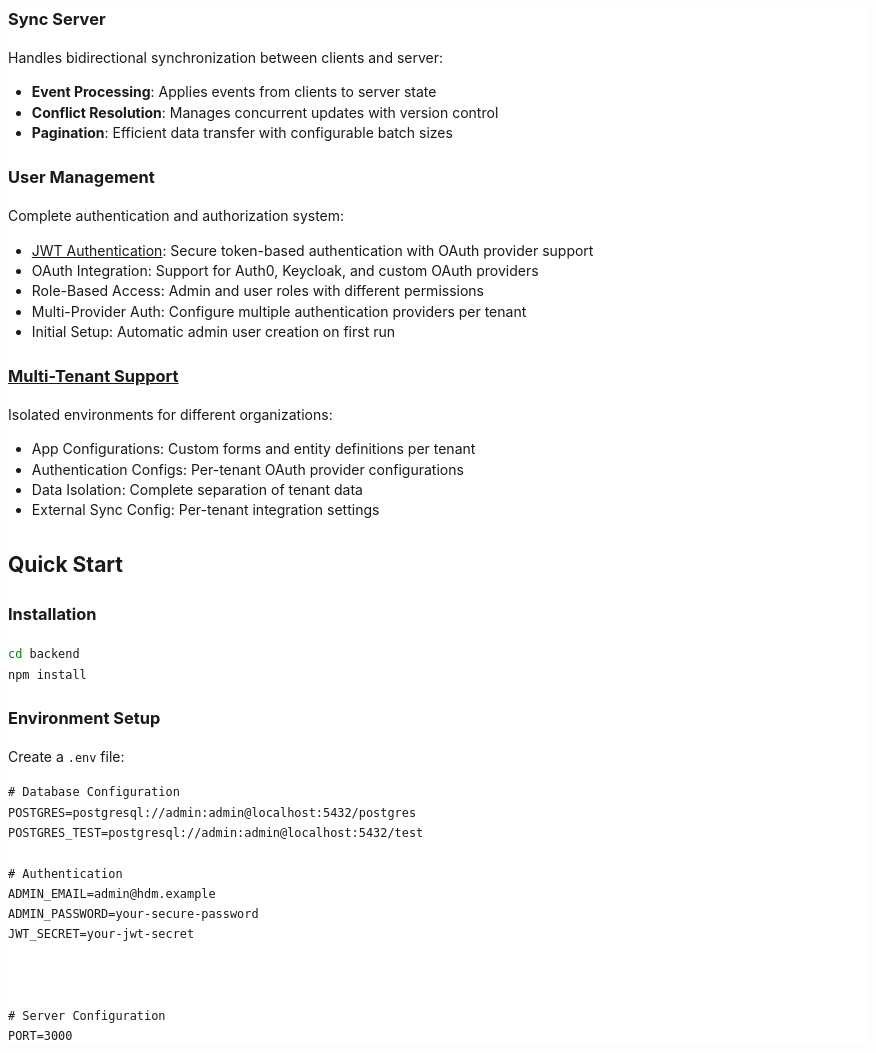 ### Sync Server
Handles bidirectional synchronization between clients and server:
- **Event Processing**: Applies events from clients to server state
- **Conflict Resolution**: Manages concurrent updates with version control
- **Pagination**: Efficient data transfer with configurable batch sizes

### User Management
Complete authentication and authorization system:
- [JWT Authentication](../../glossary#jwt-json-web-token): Secure token-based authentication with OAuth provider support
- OAuth Integration: Support for Auth0, Keycloak, and custom OAuth providers
- Role-Based Access: Admin and user roles with different permissions
- Multi-Provider Auth: Configure multiple authentication providers per tenant
- Initial Setup: Automatic admin user creation on first run

### [Multi-Tenant Support](../../glossary#multi-tenant-support)
Isolated environments for different organizations:
- App Configurations: Custom forms and entity definitions per tenant
- Authentication Configs: Per-tenant OAuth provider configurations
- Data Isolation: Complete separation of tenant data
- External Sync Config: Per-tenant integration settings

## Quick Start

### Installation

```bash
cd backend
npm install
```

### Environment Setup

Create a `.env` file:

```env
# Database Configuration
POSTGRES=postgresql://admin:admin@localhost:5432/postgres
POSTGRES_TEST=postgresql://admin:admin@localhost:5432/test

# Authentication
ADMIN_EMAIL=admin@hdm.example
ADMIN_PASSWORD=your-secure-password
JWT_SECRET=your-jwt-secret



# Server Configuration
PORT=3000
```
